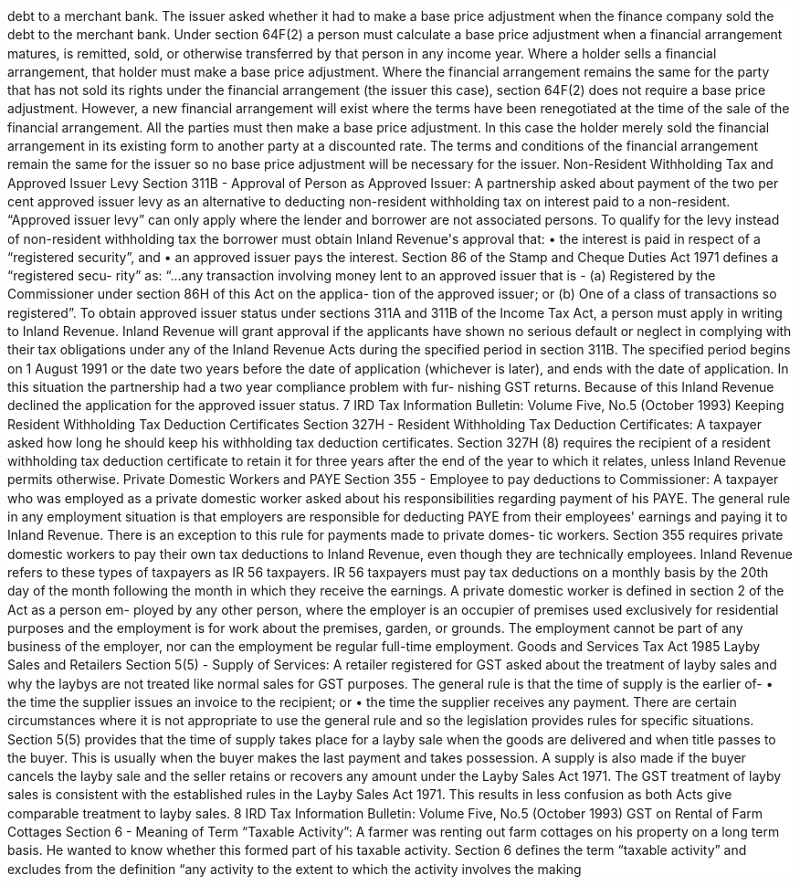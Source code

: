 debt to a merchant bank. The issuer asked whether it had to make a base price adjustment when the finance company sold the debt to the merchant bank. Under section 64F(2) a person must calculate a base price adjustment when a financial arrangement matures, is remitted, sold, or otherwise transferred by that person in any income year. Where a holder sells a financial arrangement, that holder must make a base price adjustment. Where the financial arrangement remains the same for the party that has not sold its rights under the financial arrangement (the issuer this case), section 64F(2) does not require a base price adjustment. However, a new financial arrangement will exist where the terms have been renegotiated at the time of the sale of the financial arrangement. All the parties must then make a base price adjustment. In this case the holder merely sold the financial arrangement in its existing form to another party at a discounted rate. The terms and conditions of the financial arrangement remain the same for the issuer so no base price adjustment will be necessary for the issuer. Non-Resident Withholding Tax and Approved Issuer Levy Section 311B - Approval of Person as Approved Issuer: A partnership asked about payment of the two per cent approved issuer levy as an alternative to deducting non-resident withholding tax on interest paid to a non-resident. “Approved issuer levy” can only apply where the lender and borrower are not associated persons. To qualify for the levy instead of non-resident withholding tax the borrower must obtain Inland Revenue's approval that: • the interest is paid in respect of a “registered security”, and • an approved issuer pays the interest. Section 86 of the Stamp and Cheque Duties Act 1971 defines a “registered secu- rity” as: “...any transaction involving money lent to an approved issuer that is - (a) Registered by the Commissioner under section 86H of this Act on the applica- tion of the approved issuer; or (b) One of a class of transactions so registered”. To obtain approved issuer status under sections 311A and 311B of the Income Tax Act, a person must apply in writing to Inland Revenue. Inland Revenue will grant approval if the applicants have shown no serious default or neglect in complying with their tax obligations under any of the Inland Revenue Acts during the specified period in section 311B. The specified period begins on 1 August 1991 or the date two years before the date of application (whichever is later), and ends with the date of application. In this situation the partnership had a two year compliance problem with fur- nishing GST returns. Because of this Inland Revenue declined the application for the approved issuer status. 7 IRD Tax Information Bulletin: Volume Five, No.5 (October 1993) Keeping Resident Withholding Tax Deduction Certificates Section 327H - Resident Withholding Tax Deduction Certificates: A taxpayer asked how long he should keep his withholding tax deduction certificates. Section 327H (8) requires the recipient of a resident withholding tax deduction certificate to retain it for three years after the end of the year to which it relates, unless Inland Revenue permits otherwise. Private Domestic Workers and PAYE Section 355 - Employee to pay deductions to Commissioner: A taxpayer who was employed as a private domestic worker asked about his responsibilities regarding payment of his PAYE. The general rule in any employment situation is that employers are responsible for deducting PAYE from their employees' earnings and paying it to Inland Revenue. There is an exception to this rule for payments made to private domes- tic workers. Section 355 requires private domestic workers to pay their own tax deductions to Inland Revenue, even though they are technically employees. Inland Revenue refers to these types of taxpayers as IR 56 taxpayers. IR 56 taxpayers must pay tax deductions on a monthly basis by the 20th day of the month following the month in which they receive the earnings. A private domestic worker is defined in section 2 of the Act as a person em- ployed by any other person, where the employer is an occupier of premises used exclusively for residential purposes and the employment is for work about the premises, garden, or grounds. The employment cannot be part of any business of the employer, nor can the employment be regular full-time employment. Goods and Services Tax Act 1985 Layby Sales and Retailers Section 5(5) - Supply of Services: A retailer registered for GST asked about the treatment of layby sales and why the laybys are not treated like normal sales for GST purposes. The general rule is that the time of supply is the earlier of- • the time the supplier issues an invoice to the recipient; or • the time the supplier receives any payment. There are certain circumstances where it is not appropriate to use the general rule and so the legislation provides rules for specific situations. Section 5(5) provides that the time of supply takes place for a layby sale when the goods are delivered and when title passes to the buyer. This is usually when the buyer makes the last payment and takes possession. A supply is also made if the buyer cancels the layby sale and the seller retains or recovers any amount under the Layby Sales Act 1971. The GST treatment of layby sales is consistent with the established rules in the Layby Sales Act 1971. This results in less confusion as both Acts give comparable treatment to layby sales. 8 IRD Tax Information Bulletin: Volume Five, No.5 (October 1993) GST on Rental of Farm Cottages Section 6 - Meaning of Term “Taxable Activity”: A farmer was renting out farm cottages on his property on a long term basis. He wanted to know whether this formed part of his taxable activity. Section 6 defines the term “taxable activity” and excludes from the definition “any activity to the extent to which the activity involves the making